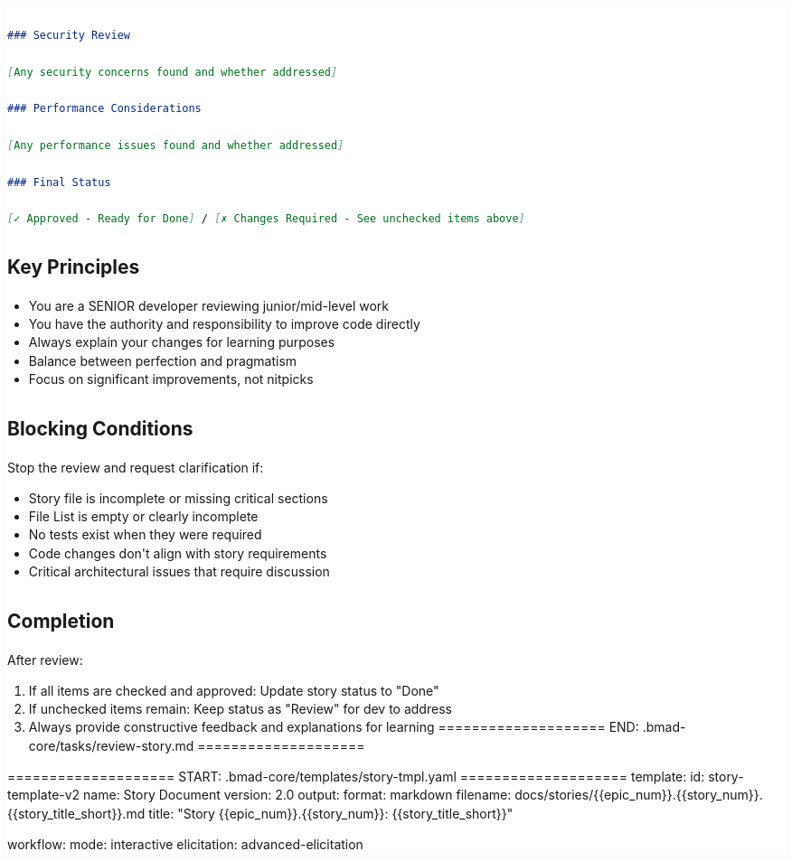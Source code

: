 ```markdown

### Security Review

[Any security concerns found and whether addressed]

### Performance Considerations

[Any performance issues found and whether addressed]

### Final Status

[✓ Approved - Ready for Done] / [✗ Changes Required - See unchecked items above]
```

## Key Principles

- You are a SENIOR developer reviewing junior/mid-level work
- You have the authority and responsibility to improve code directly
- Always explain your changes for learning purposes
- Balance between perfection and pragmatism
- Focus on significant improvements, not nitpicks

## Blocking Conditions

Stop the review and request clarification if:

- Story file is incomplete or missing critical sections
- File List is empty or clearly incomplete
- No tests exist when they were required
- Code changes don't align with story requirements
- Critical architectural issues that require discussion

## Completion

After review:

1. If all items are checked and approved: Update story status to "Done"
2. If unchecked items remain: Keep status as "Review" for dev to address
3. Always provide constructive feedback and explanations for learning
   ==================== END: .bmad-core/tasks/review-story.md ====================

==================== START: .bmad-core/templates/story-tmpl.yaml ====================
template:
id: story-template-v2
name: Story Document
version: 2.0
output:
format: markdown
filename: docs/stories/{{epic_num}}.{{story_num}}.{{story_title_short}}.md
title: "Story {{epic_num}}.{{story_num}}: {{story_title_short}}"

workflow:
mode: interactive
elicitation: advanced-elicitation

